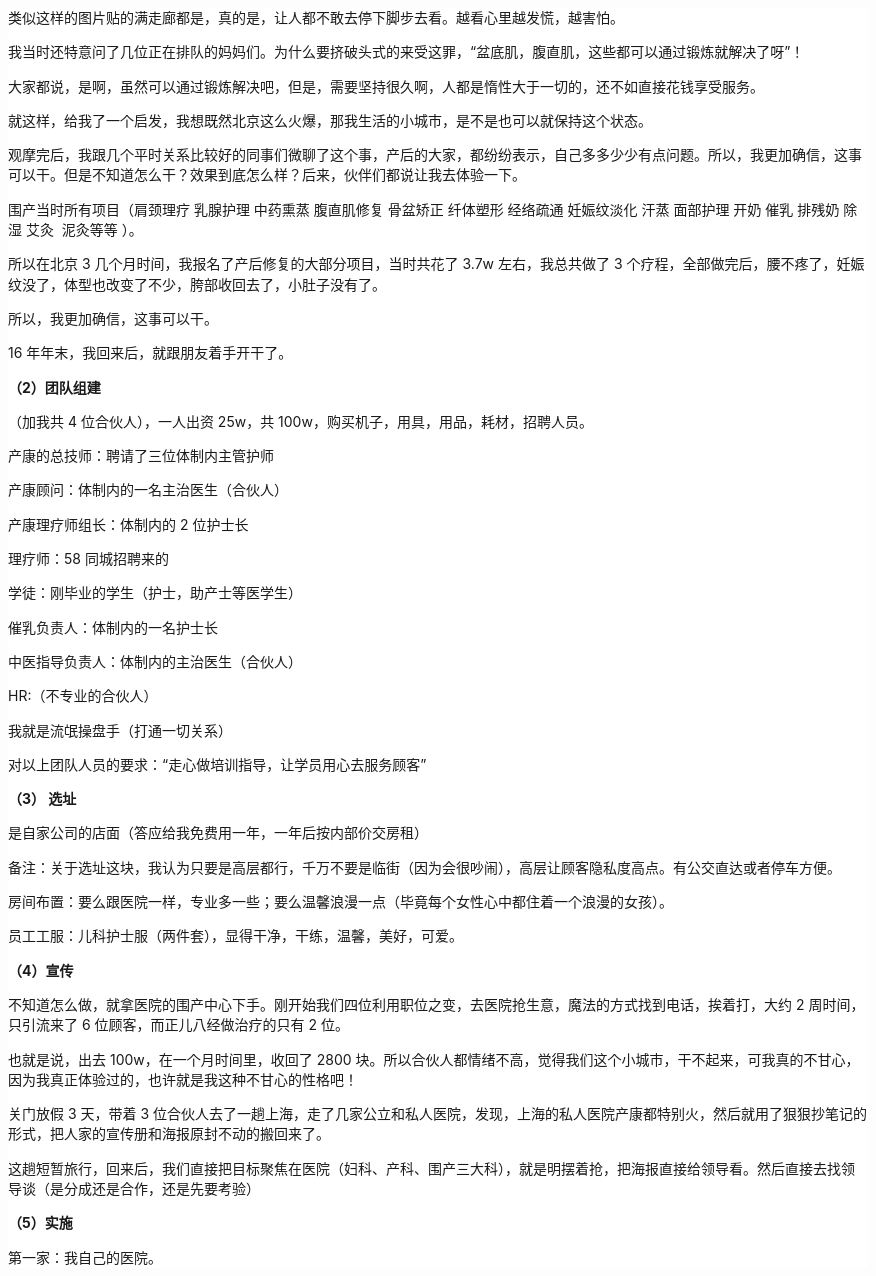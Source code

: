 类似这样的图片贴的满走廊都是，真的是，让人都不敢去停下脚步去看。越看心里越发慌，越害怕。

我当时还特意问了几位正在排队的妈妈们。为什么要挤破头式的来受这罪，“盆底肌，腹直肌，这些都可以通过锻炼就解决了呀”！

大家都说，是啊，虽然可以通过锻炼解决吧，但是，需要坚持很久啊，人都是惰性大于一切的，还不如直接花钱享受服务。

就这样，给我了一个启发，我想既然北京这么火爆，那我生活的小城市，是不是也可以就保持这个状态。

观摩完后，我跟几个平时关系比较好的同事们微聊了这个事，产后的大家，都纷纷表示，自己多多少少有点问题。所以，我更加确信，这事可以干。但是不知道怎么干？效果到底怎么样？后来，伙伴们都说让我去体验一下。

围产当时所有项目（肩颈理疗 乳腺护理 中药熏蒸 腹直肌修复 骨盆矫正 纤体塑形 经络疏通 妊娠纹淡化 汗蒸 面部护理 开奶 催乳 排残奶 除湿 艾灸  泥灸等等 ）。

所以在北京 3 几个月时间，我报名了产后修复的大部分项目，当时共花了 3.7w 左右，我总共做了 3 个疗程，全部做完后，腰不疼了，妊娠纹没了，体型也改变了不少，胯部收回去了，小肚子没有了。

所以，我更加确信，这事可以干。

16 年年末，我回来后，就跟朋友着手开干了。

**（2）团队组建**

（加我共 4 位合伙人），一人出资 25w，共 100w，购买机子，用具，用品，耗材，招聘人员。

产康的总技师：聘请了三位体制内主管护师

产康顾问：体制内的一名主治医生（合伙人）

产康理疗师组长：体制内的 2 位护士长

理疗师：58 同城招聘来的

学徒：刚毕业的学生（护士，助产士等医学生）

催乳负责人：体制内的一名护士长

中医指导负责人：体制内的主治医生（合伙人）

HR:（不专业的合伙人）

我就是流氓操盘手（打通一切关系）

对以上团队人员的要求：“走心做培训指导，让学员用心去服务顾客”

**（3） 选址**

是自家公司的店面（答应给我免费用一年，一年后按内部价交房租）

备注：关于选址这块，我认为只要是高层都行，千万不要是临街（因为会很吵闹），高层让顾客隐私度高点。有公交直达或者停车方便。

房间布置：要么跟医院一样，专业多一些；要么温馨浪漫一点（毕竟每个女性心中都住着一个浪漫的女孩）。

员工工服：儿科护士服（两件套），显得干净，干练，温馨，美好，可爱。

**（4）宣传**

不知道怎么做，就拿医院的围产中心下手。刚开始我们四位利用职位之变，去医院抢生意，魔法的方式找到电话，挨着打，大约 2 周时间，只引流来了 6 位顾客，而正儿八经做治疗的只有 2 位。

也就是说，出去 100w，在一个月时间里，收回了 2800 块。所以合伙人都情绪不高，觉得我们这个小城市，干不起来，可我真的不甘心，因为我真正体验过的，也许就是我这种不甘心的性格吧！

关门放假 3 天，带着 3 位合伙人去了一趟上海，走了几家公立和私人医院，发现，上海的私人医院产康都特别火，然后就用了狠狠抄笔记的形式，把人家的宣传册和海报原封不动的搬回来了。

这趟短暂旅行，回来后，我们直接把目标聚焦在医院（妇科、产科、围产三大科），就是明摆着抢，把海报直接给领导看。然后直接去找领导谈（是分成还是合作，还是先要考验）

**（5）实施**

第一家：我自己的医院。
